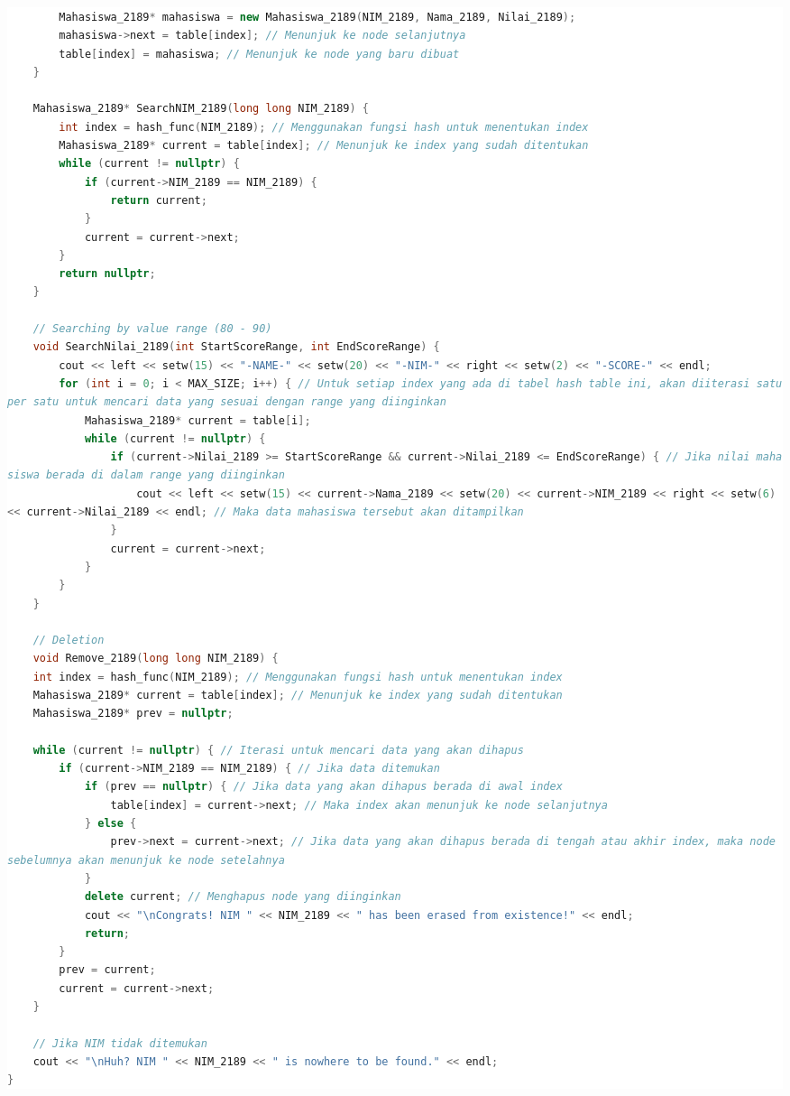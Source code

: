 ```C++
        Mahasiswa_2189* mahasiswa = new Mahasiswa_2189(NIM_2189, Nama_2189, Nilai_2189);
        mahasiswa->next = table[index]; // Menunjuk ke node selanjutnya
        table[index] = mahasiswa; // Menunjuk ke node yang baru dibuat
    }

    Mahasiswa_2189* SearchNIM_2189(long long NIM_2189) {
        int index = hash_func(NIM_2189); // Menggunakan fungsi hash untuk menentukan index
        Mahasiswa_2189* current = table[index]; // Menunjuk ke index yang sudah ditentukan
        while (current != nullptr) {
            if (current->NIM_2189 == NIM_2189) {
                return current;
            }
            current = current->next;
        }
        return nullptr;
    }

    // Searching by value range (80 - 90)
    void SearchNilai_2189(int StartScoreRange, int EndScoreRange) {
        cout << left << setw(15) << "-NAME-" << setw(20) << "-NIM-" << right << setw(2) << "-SCORE-" << endl;
        for (int i = 0; i < MAX_SIZE; i++) { // Untuk setiap index yang ada di tabel hash table ini, akan diiterasi satu per satu untuk mencari data yang sesuai dengan range yang diinginkan
            Mahasiswa_2189* current = table[i];
            while (current != nullptr) {
                if (current->Nilai_2189 >= StartScoreRange && current->Nilai_2189 <= EndScoreRange) { // Jika nilai mahasiswa berada di dalam range yang diinginkan
                    cout << left << setw(15) << current->Nama_2189 << setw(20) << current->NIM_2189 << right << setw(6) << current->Nilai_2189 << endl; // Maka data mahasiswa tersebut akan ditampilkan
                }
                current = current->next;
            }
        }
    }

    // Deletion
    void Remove_2189(long long NIM_2189) {
    int index = hash_func(NIM_2189); // Menggunakan fungsi hash untuk menentukan index
    Mahasiswa_2189* current = table[index]; // Menunjuk ke index yang sudah ditentukan
    Mahasiswa_2189* prev = nullptr;
    
    while (current != nullptr) { // Iterasi untuk mencari data yang akan dihapus
        if (current->NIM_2189 == NIM_2189) { // Jika data ditemukan
            if (prev == nullptr) { // Jika data yang akan dihapus berada di awal index
                table[index] = current->next; // Maka index akan menunjuk ke node selanjutnya
            } else {
                prev->next = current->next; // Jika data yang akan dihapus berada di tengah atau akhir index, maka node sebelumnya akan menunjuk ke node setelahnya
            }
            delete current; // Menghapus node yang diinginkan
            cout << "\nCongrats! NIM " << NIM_2189 << " has been erased from existence!" << endl;
            return;
        }
        prev = current;
        current = current->next;
    }
    
    // Jika NIM tidak ditemukan
    cout << "\nHuh? NIM " << NIM_2189 << " is nowhere to be found." << endl;
}


```